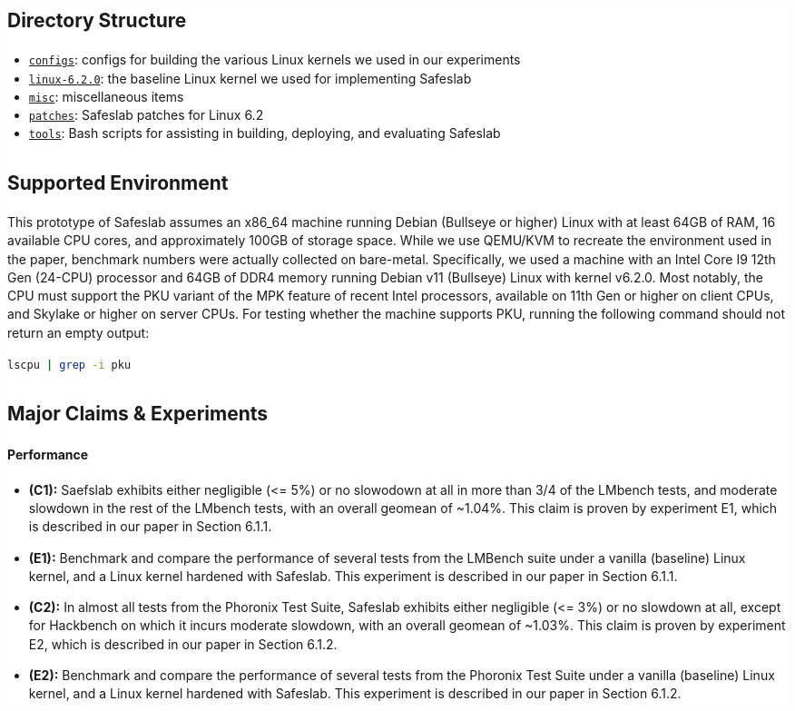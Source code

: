 ## Directory Structure

 - [`configs`](./configs): configs for building the various Linux kernels we used in our experiments
 - [`linux-6.2.0`](./linux-6.2.0): the baseline Linux kernel we used for implementing Safeslab
 - [`misc`](./misc): miscellaneous items
 - [`patches`](./patches): Safeslab patches for Linux 6.2
 - [`tools`](./tools): Bash scripts for assisting in building, deploying, and evaluating Safeslab

## Supported Environment

This prototype of Safeslab assumes an x86_64 machine running Debian (Bullseye or higher) Linux with at least 64GB of
RAM, 16 available CPU cores, and approximately 100GB of storage space. While we use QEMU/KVM to recreate the environment
used in the paper, benchmark numbers were actually collected on bare-metal. Specifically, we used a machine with an
Intel Core I9 12th Gen (24-CPU) processor and 64GB of DDR4 memory running Debian v11 (Bullseye) Linux with kernel
v6.2.0. Most notably, the CPU must support the PKU variant of the MPK feature of recent Intel processors, available on
11th Gen or higher on client CPUs, and Skylake or higher on server CPUs. For testing whether the machine supports PKU,
running the following command should not return an empty output:

```bash
lscpu | grep -i pku
```

## Major Claims & Experiments

#### Performance

 - **(C1):** Saefslab exhibits either negligible (<= 5%) or no slowodown at all in more than 3/4 of the LMbench tests,
   and moderate slowdown in the rest of the LMbench tests, with an overall geomean of ~1.04%. This claim is proven by
   experiment E1, which is described in our paper in Section 6.1.1.
 - **(E1):** Benchmark and compare the performance of several tests from the LMBench suite under a vanilla (baseline)
   Linux kernel, and a Linux kernel hardened with Safeslab. This experiment is described in our paper in Section 6.1.1.

 - **(C2):** In almost all tests from the Phoronix Test Suite, Safeslab exhibits either negligible (<= 3%) or no
   slowdown at all, except for Hackbench on which it incurs moderate slowdown, with an overall geomean of ~1.03%. This
   claim is proven by experiment E2, which is described in our paper in Section 6.1.2.
 - **(E2):** Benchmark and compare the performance of several tests from the Phoronix Test Suite under a vanilla
   (baseline) Linux kernel, and a Linux kernel hardened with Safeslab. This experiment is described in our paper in
   Section 6.1.2.
